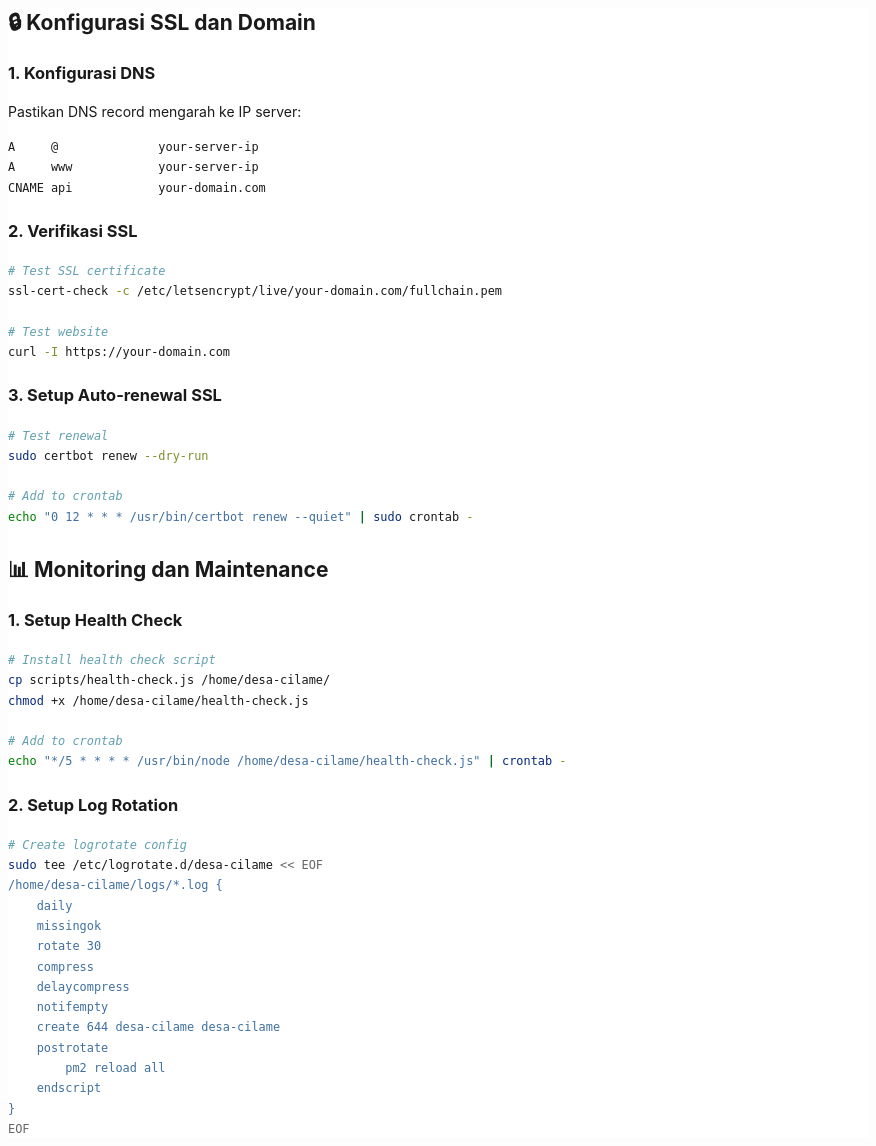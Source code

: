 ## 🔒 Konfigurasi SSL dan Domain

### 1. Konfigurasi DNS
Pastikan DNS record mengarah ke IP server:
```
A     @              your-server-ip
A     www            your-server-ip
CNAME api            your-domain.com
```

### 2. Verifikasi SSL
```bash
# Test SSL certificate
ssl-cert-check -c /etc/letsencrypt/live/your-domain.com/fullchain.pem

# Test website
curl -I https://your-domain.com
```

### 3. Setup Auto-renewal SSL
```bash
# Test renewal
sudo certbot renew --dry-run

# Add to crontab
echo "0 12 * * * /usr/bin/certbot renew --quiet" | sudo crontab -
```

## 📊 Monitoring dan Maintenance

### 1. Setup Health Check
```bash
# Install health check script
cp scripts/health-check.js /home/desa-cilame/
chmod +x /home/desa-cilame/health-check.js

# Add to crontab
echo "*/5 * * * * /usr/bin/node /home/desa-cilame/health-check.js" | crontab -
```

### 2. Setup Log Rotation
```bash
# Create logrotate config
sudo tee /etc/logrotate.d/desa-cilame << EOF
/home/desa-cilame/logs/*.log {
    daily
    missingok
    rotate 30
    compress
    delaycompress
    notifempty
    create 644 desa-cilame desa-cilame
    postrotate
        pm2 reload all
    endscript
}
EOF
```
